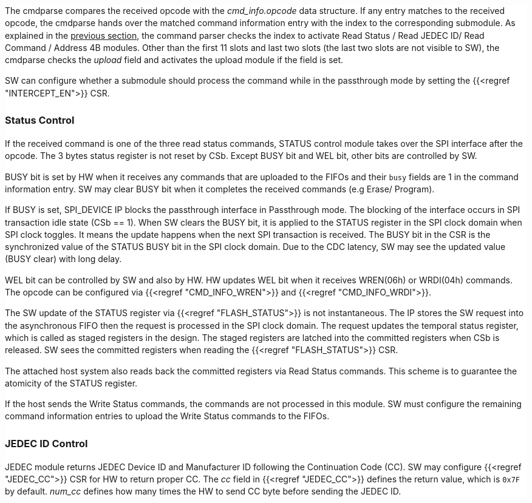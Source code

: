 The cmdparse compares the received opcode with the *cmd_info.opcode* data structure.
If any entry matches to the received opcode, the cmdparse hands over the matched command information entry with the index to the corresponding submodule.
As explained in the [previous section](#command-information-list), the command parser checks the index to activate Read Status / Read JEDEC ID/ Read Command / Address 4B modules.
Other than the first 11 slots and last two slots (the last two slots are not visible to SW), the cmdparse checks the *upload* field and activates the upload module if the field is set.

SW can configure whether a submodule should process the command while in the passthrough mode by setting the {{<regref "INTERCEPT_EN">}} CSR.

### Status Control

If the received command is one of the three read status commands, STATUS control module takes over the SPI interface after the opcode.
The 3 bytes status register is not reset by CSb.
Except BUSY bit and WEL bit, other bits are controlled by SW.

BUSY bit is set by HW when it receives any commands that are uploaded to the FIFOs and their `busy` fields are 1 in the command information entry.
SW may clear BUSY bit when it completes the received commands (e.g Erase/ Program).

If BUSY is set, SPI_DEVICE IP blocks the passthrough interface in Passthrough mode.
The blocking of the interface occurs in SPI transaction idle state (CSb == 1).
When SW clears the BUSY bit, it is applied to the STATUS register in the SPI clock domain when SPI clock toggles.
It means the update happens when the next SPI transaction is received.
The BUSY bit in the CSR is the synchronized value of the STATUS BUSY bit in the SPI clock domain.
Due to the CDC latency, SW may see the updated value (BUSY clear) with long delay.

WEL bit can be controlled by SW and also by HW.
HW updates WEL bit when it receives WREN(06h) or WRDI(04h) commands.
The opcode can be configured via {{<regref "CMD_INFO_WREN">}} and {{<regref "CMD_INFO_WRDI">}}.

The SW update of the STATUS register via {{<regref "FLASH_STATUS">}} is not instantaneous.
The IP stores the SW request into the asynchronous FIFO then the request is processed in the SPI clock domain.
The request updates the temporal status register, which is called as staged registers in the design.
The staged registers are latched into the committed registers when CSb is released.
SW sees the committed registers when reading the {{<regref "FLASH_STATUS">}} CSR.

The attached host system also reads back the committed registers via Read Status commands.
This scheme is to guarantee the atomicity of the STATUS register.

If the host sends the Write Status commands, the commands are not processed in this module.
SW must configure the remaining command information entries to upload the Write Status commands to the FIFOs.

### JEDEC ID Control

JEDEC module returns JEDEC Device ID and Manufacturer ID following the Continuation Code (CC).
SW may configure {{<regref "JEDEC_CC">}} CSR for HW to return proper CC.
The *cc* field in {{<regref "JEDEC_CC">}} defines the return value, which is `0x7F` by default.
*num_cc* defines how many times the HW to send CC byte before sending the JEDEC ID.
